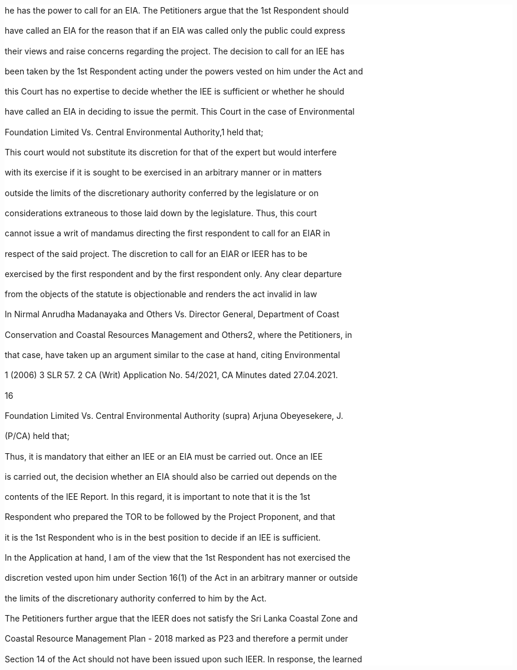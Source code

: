 he has the power to call for an EIA. The Petitioners argue that the 1st Respondent should

have called an EIA for the reason that if an EIA was called only the public could express

their views and raise concerns regarding the project. The decision to call for an IEE has

been taken by the 1st Respondent acting under the powers vested on him under the Act and

this Court has no expertise to decide whether the IEE is sufficient or whether he should

have called an EIA in deciding to issue the permit. This Court in the case of Environmental

Foundation Limited Vs. Central Environmental Authority,1 held that;

This court would not substitute its discretion for that of the expert but would interfere

with its exercise if it is sought to be exercised in an arbitrary manner or in matters

outside the limits of the discretionary authority conferred by the legislature or on

considerations extraneous to those laid down by the legislature. Thus, this court

cannot issue a writ of mandamus directing the first respondent to call for an EIAR in

respect of the said project. The discretion to call for an EIAR or IEER has to be

exercised by the first respondent and by the first respondent only. Any clear departure

from the objects of the statute is objectionable and renders the act invalid in law

In Nirmal Anrudha Madanayaka and Others Vs. Director General, Department of Coast

Conservation and Coastal Resources Management and Others2, where the Petitioners, in

that case, have taken up an argument similar to the case at hand, citing Environmental

1 (2006) 3 SLR 57. 2 CA (Writ) Application No. 54/2021, CA Minutes dated 27.04.2021.

16

Foundation Limited Vs. Central Environmental Authority (supra) Arjuna Obeyesekere, J.

(P/CA) held that;

Thus, it is mandatory that either an IEE or an EIA must be carried out. Once an IEE

is carried out, the decision whether an EIA should also be carried out depends on the

contents of the IEE Report. In this regard, it is important to note that it is the 1st

Respondent who prepared the TOR to be followed by the Project Proponent, and that

it is the 1st Respondent who is in the best position to decide if an IEE is sufficient.

In the Application at hand, I am of the view that the 1st Respondent has not exercised the

discretion vested upon him under Section 16(1) of the Act in an arbitrary manner or outside

the limits of the discretionary authority conferred to him by the Act.

The Petitioners further argue that the IEER does not satisfy the Sri Lanka Coastal Zone and

Coastal Resource Management Plan - 2018 marked as P23 and therefore a permit under

Section 14 of the Act should not have been issued upon such IEER. In response, the learned
